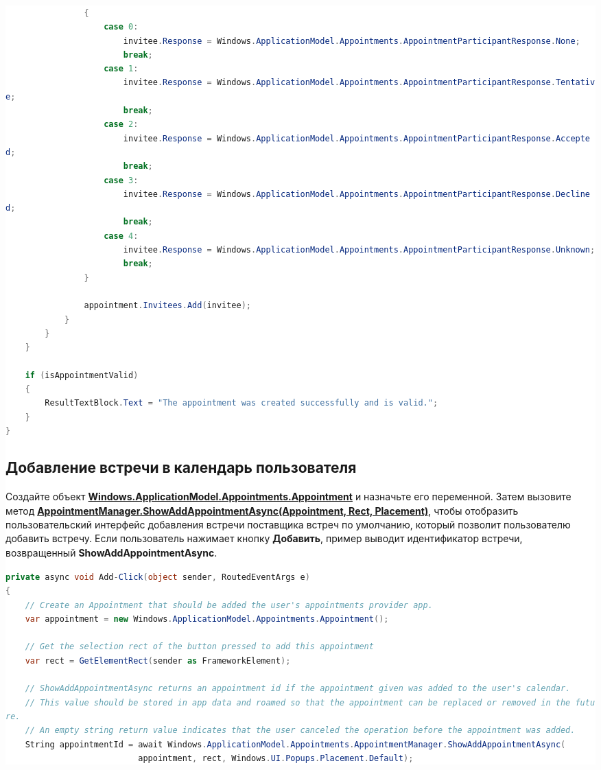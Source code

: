 ```cs
                {
                    case 0:
                        invitee.Response = Windows.ApplicationModel.Appointments.AppointmentParticipantResponse.None;
                        break;
                    case 1:
                        invitee.Response = Windows.ApplicationModel.Appointments.AppointmentParticipantResponse.Tentative;
                        break;
                    case 2:
                        invitee.Response = Windows.ApplicationModel.Appointments.AppointmentParticipantResponse.Accepted;
                        break;
                    case 3:
                        invitee.Response = Windows.ApplicationModel.Appointments.AppointmentParticipantResponse.Declined;
                        break;
                    case 4:
                        invitee.Response = Windows.ApplicationModel.Appointments.AppointmentParticipantResponse.Unknown;
                        break;
                }

                appointment.Invitees.Add(invitee);
            }
        }
    }

    if (isAppointmentValid)
    {
        ResultTextBlock.Text = "The appointment was created successfully and is valid.";
    }
}
```

## <a name="add-an-appointment-to-the-users-calendar"></a>Добавление встречи в календарь пользователя

Создайте объект [**Windows.ApplicationModel.Appointments.Appointment**](https://msdn.microsoft.com/library/windows/apps/Dn297221) и назначьте его переменной. Затем вызовите метод [**AppointmentManager.ShowAddAppointmentAsync(Appointment, Rect, Placement)**](https://msdn.microsoft.com/library/windows/apps/dn297261), чтобы отобразить пользовательский интерфейс добавления встречи поставщика встреч по умолчанию, который позволит пользователю добавить встречу. Если пользователь нажимает кнопку **Добавить**, пример выводит идентификатор встречи, возвращенный **ShowAddAppointmentAsync**.

```cs
private async void Add-Click(object sender, RoutedEventArgs e)
{
    // Create an Appointment that should be added the user's appointments provider app.
    var appointment = new Windows.ApplicationModel.Appointments.Appointment();

    // Get the selection rect of the button pressed to add this appointment
    var rect = GetElementRect(sender as FrameworkElement);

    // ShowAddAppointmentAsync returns an appointment id if the appointment given was added to the user's calendar.
    // This value should be stored in app data and roamed so that the appointment can be replaced or removed in the future.
    // An empty string return value indicates that the user canceled the operation before the appointment was added.
    String appointmentId = await Windows.ApplicationModel.Appointments.AppointmentManager.ShowAddAppointmentAsync(
                           appointment, rect, Windows.UI.Popups.Placement.Default);
```